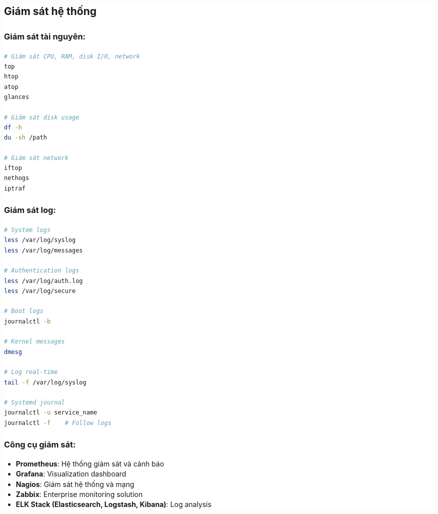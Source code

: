 ## Giám sát hệ thống

### Giám sát tài nguyên:

```bash
# Giám sát CPU, RAM, disk I/O, network
top
htop
atop
glances

# Giám sát disk usage
df -h
du -sh /path

# Giám sát network
iftop
nethogs
iptraf
```

### Giám sát log:

```bash
# System logs
less /var/log/syslog
less /var/log/messages

# Authentication logs
less /var/log/auth.log
less /var/log/secure

# Boot logs
journalctl -b

# Kernel messages
dmesg

# Log real-time
tail -f /var/log/syslog

# Systemd journal
journalctl -u service_name
journalctl -f    # Follow logs
```

### Công cụ giám sát:

- **Prometheus**: Hệ thống giám sát và cảnh báo
- **Grafana**: Visualization dashboard
- **Nagios**: Giám sát hệ thống và mạng
- **Zabbix**: Enterprise monitoring solution
- **ELK Stack (Elasticsearch, Logstash, Kibana)**: Log analysis
